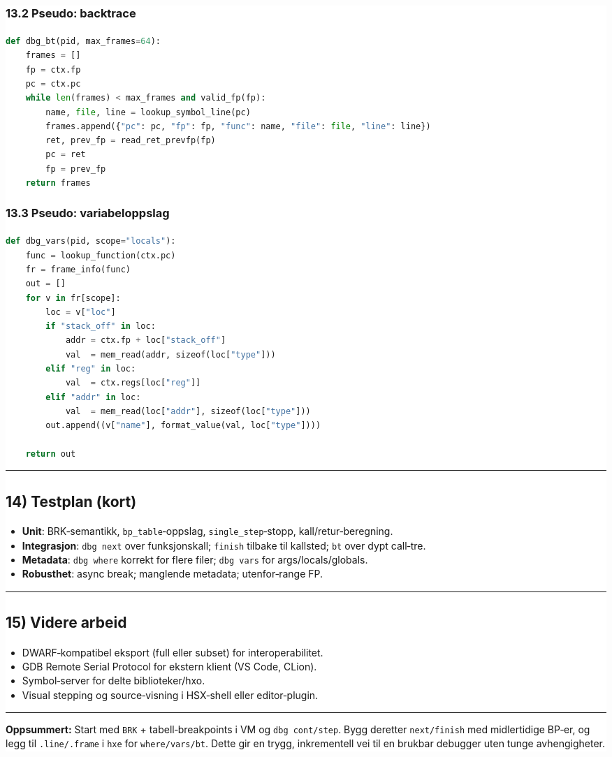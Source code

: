 ### 13.2 Pseudo: backtrace
```python
def dbg_bt(pid, max_frames=64):
    frames = []
    fp = ctx.fp
    pc = ctx.pc
    while len(frames) < max_frames and valid_fp(fp):
        name, file, line = lookup_symbol_line(pc)
        frames.append({"pc": pc, "fp": fp, "func": name, "file": file, "line": line})
        ret, prev_fp = read_ret_prevfp(fp)
        pc = ret
        fp = prev_fp
    return frames
```

### 13.3 Pseudo: variabeloppslag
```python
def dbg_vars(pid, scope="locals"):
    func = lookup_function(ctx.pc)
    fr = frame_info(func)
    out = []
    for v in fr[scope]:
        loc = v["loc"]
        if "stack_off" in loc:
            addr = ctx.fp + loc["stack_off"]
            val  = mem_read(addr, sizeof(loc["type"]))
        elif "reg" in loc:
            val  = ctx.regs[loc["reg"]]
        elif "addr" in loc:
            val  = mem_read(loc["addr"], sizeof(loc["type"]))
        out.append((v["name"], format_value(val, loc["type"])))

    return out
```

---

## 14) Testplan (kort)

- **Unit**: BRK‑semantikk, `bp_table`‑oppslag, `single_step`‑stopp, kall/retur‑beregning.  
- **Integrasjon**: `dbg next` over funksjonskall; `finish` tilbake til kallsted; `bt` over dypt call‑tre.  
- **Metadata**: `dbg where` korrekt for flere filer; `dbg vars` for args/locals/globals.  
- **Robusthet**: async break; manglende metadata; utenfor‑range FP.

---

## 15) Videre arbeid

- DWARF‑kompatibel eksport (full eller subset) for interoperabilitet.  
- GDB Remote Serial Protocol for ekstern klient (VS Code, CLion).  
- Symbol‑server for delte biblioteker/hxo.  
- Visual stepping og source‑visning i HSX‑shell eller editor‑plugin.

---

**Oppsummert:** Start med `BRK` + tabell‑breakpoints i VM og `dbg cont/step`. Bygg deretter `next/finish` med midlertidige BP‑er, og legg til `.line/.frame` i `hxe` for `where/vars/bt`. Dette gir en trygg, inkrementell vei til en brukbar debugger uten tunge avhengigheter.
